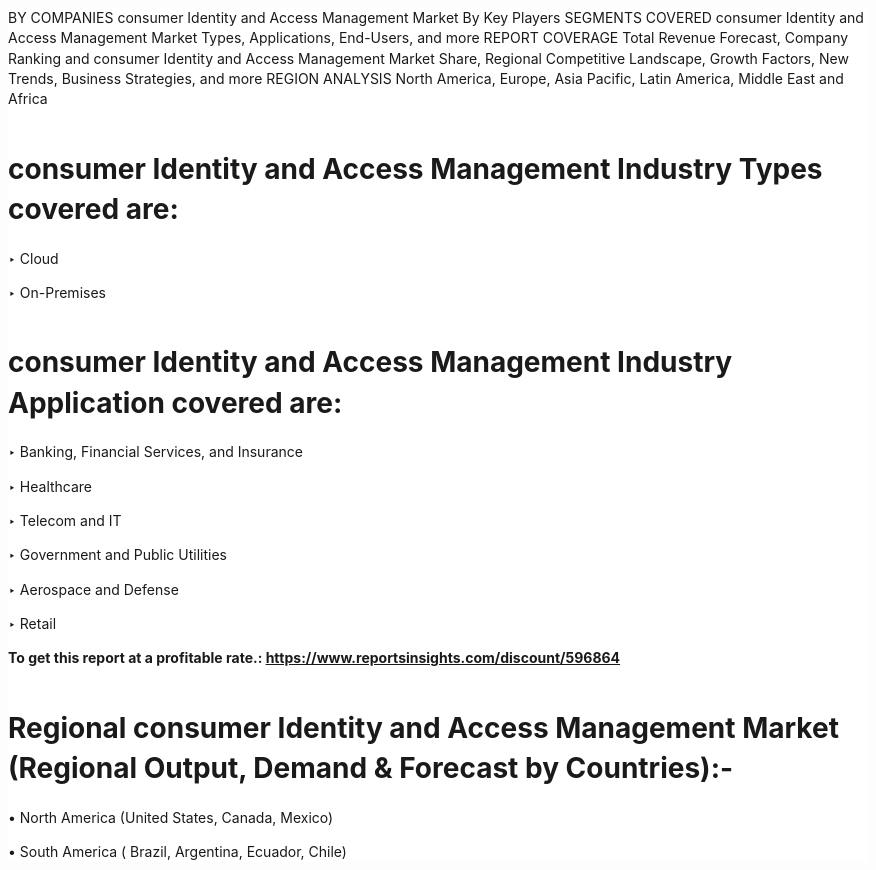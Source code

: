 </tr>
<tr>
<td>BY COMPANIES</td>
<td>consumer Identity and Access Management Market By Key Players</td>
</tr>
<tr>
<td>SEGMENTS COVERED</td>
<td>consumer Identity and Access Management Market Types, Applications, End-Users, and more</td>
</tr>
<tr>
<td>REPORT COVERAGE</td>
<td>Total Revenue Forecast, Company Ranking and consumer Identity and Access Management Market Share, Regional Competitive Landscape, Growth Factors, New Trends, Business Strategies, and more</td>
</tr>
<tr>
<td>REGION ANALYSIS</td>
<td>North America, Europe, Asia Pacific, Latin America, Middle East and Africa</td>
</tr>
</table>

# <strong>consumer Identity and Access Management Industry Types covered are:</strong>

‣ Cloud 

‣ On-Premises

# <strong>consumer Identity and Access Management Industry Application covered are:</strong>

‣ Banking, Financial Services, and Insurance

‣  Healthcare

‣  Telecom and IT

‣  Government and Public Utilities

‣  Aerospace and Defense

‣  Retail

<strong>To get this report at a profitable rate.: <a href=https://www.reportsinsights.com/discount/596864>https://www.reportsinsights.com/discount/596864</a></strong></font>

# <strong>Regional consumer Identity and Access Management Market (Regional Output, Demand &amp; Forecast by Countries):-</strong>

• North America (United States, Canada, Mexico)

• South America ( Brazil, Argentina, Ecuador, Chile)
